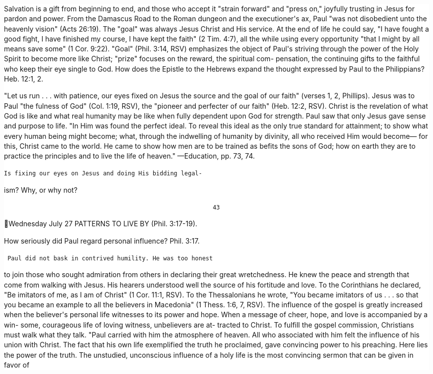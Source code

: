
   Salvation is a gift from beginning to end, and those who
accept it "strain forward" and "press on," joyfully trusting in
Jesus for pardon and power.
   From the Damascus Road to the Roman dungeon and the
executioner's ax, Paul "was not disobedient unto the heavenly
vision" (Acts 26:19). The "goal" was always Jesus Christ and
His service. At the end of life he could say, "I have fought a
good fight, I have finished my course, I have kept the faith"
(2 Tim. 4:7), all the while using every opportunity "that I might
by all means save some" (1 Cor. 9:22).
   "Goal" (Phil. 3:14, RSV) emphasizes the object of Paul's
striving through the power of the Holy Spirit to become more
like Christ; "prize" focuses on the reward, the spiritual com-
pensation, the continuing gifts to the faithful who keep their
eye single to God.
  How does the Epistle to the Hebrews expand the thought
expressed by Paul to the Philippians? Heb. 12:1, 2.

   "Let us run . . . with patience, our eyes fixed on Jesus the
source and the goal of our faith" (verses 1, 2, Phillips).
   Jesus was to Paul "the fulness of God" (Col. 1:19, RSV), the
"pioneer and perfecter of our faith" (Heb. 12:2, RSV). Christ is
the revelation of what God is like and what real humanity may
be like when fully dependent upon God for strength. Paul saw
that only Jesus gave sense and purpose to life.
   "In Him was found the perfect ideal. To reveal this ideal as
the only true standard for attainment; to show what every
human being might become; what, through the indwelling of
humanity by divinity, all who received Him would become—
for this, Christ came to the world. He came to show how men
are to be trained as befits the sons of God; how on earth they
are to practice the principles and to live the life of heaven."
—Education, pp. 73, 74.

    Is fixing our eyes on Jesus and doing His bidding legal-
 ism? Why, or why not?

                                                               43
Wednesday                                             July 27
PATTERNS TO LIVE BY (Phil. 3:17-19).

   How seriously did Paul regard personal influence? Phil.
3:17.


     Paul did not bask in contrived humility. He was too honest
to join those who sought admiration from others in declaring
their great wretchedness. He knew the peace and strength that
come from walking with Jesus. His hearers understood well
the source of his fortitude and love. To the Corinthians he
declared, "Be imitators of me, as I am of Christ" (1 Cor. 11:1,
RSV). To the Thessalonians he wrote, "You became imitators
of us . . . so that you became an example to all the believers in
Macedonia" (1 Thess. 1:6, 7, RSV).
    The influence of the gospel is greatly increased when the
believer's personal life witnesses to its power and hope. When
a message of cheer, hope, and love is accompanied by a win-
some, courageous life of loving witness, unbelievers are at-
tracted to Christ. To fulfill the gospel commission, Christians
must walk what they talk.
    "Paul carried with him the atmosphere of heaven. All who
associated with him felt the influence of his union with Christ.
The fact that his own life exemplified the truth he proclaimed,
gave convincing power to his preaching. Here lies the power
of the truth. The unstudied, unconscious influence of a holy
life is the most convincing sermon that can be given in favor of